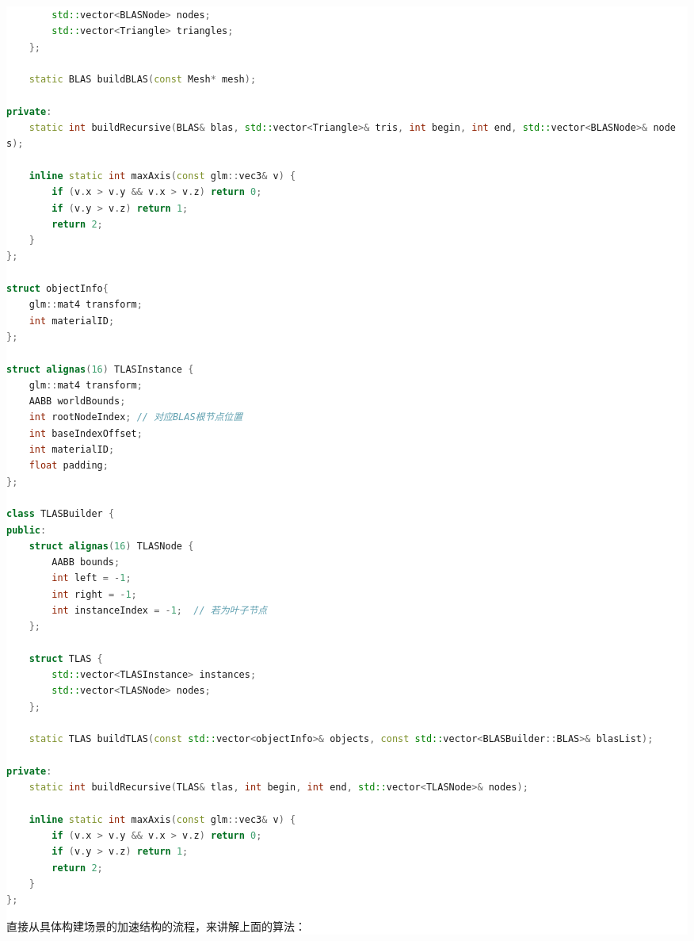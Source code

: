 ```cpp
        std::vector<BLASNode> nodes;
        std::vector<Triangle> triangles;
    };

    static BLAS buildBLAS(const Mesh* mesh);

private:
    static int buildRecursive(BLAS& blas, std::vector<Triangle>& tris, int begin, int end, std::vector<BLASNode>& nodes);

    inline static int maxAxis(const glm::vec3& v) {
        if (v.x > v.y && v.x > v.z) return 0;
        if (v.y > v.z) return 1;
        return 2;
    }
};

struct objectInfo{
    glm::mat4 transform;
    int materialID;
};

struct alignas(16) TLASInstance {
    glm::mat4 transform;
    AABB worldBounds;
    int rootNodeIndex; // 对应BLAS根节点位置
    int baseIndexOffset;
    int materialID;
    float padding;
};

class TLASBuilder {
public:
    struct alignas(16) TLASNode {
        AABB bounds;
        int left = -1;
        int right = -1;
        int instanceIndex = -1;  // 若为叶子节点
    };

    struct TLAS {
        std::vector<TLASInstance> instances;
        std::vector<TLASNode> nodes;
    };

    static TLAS buildTLAS(const std::vector<objectInfo>& objects, const std::vector<BLASBuilder::BLAS>& blasList);

private:
    static int buildRecursive(TLAS& tlas, int begin, int end, std::vector<TLASNode>& nodes);

    inline static int maxAxis(const glm::vec3& v) {
        if (v.x > v.y && v.x > v.z) return 0;
        if (v.y > v.z) return 1;
        return 2;
    }
};
```
直接从具体构建场景的加速结构的流程，来讲解上面的算法：
